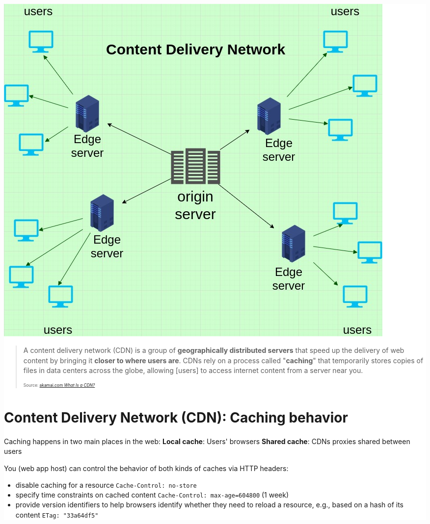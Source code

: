 ![bg right:52% w:95%](images/CDN.jpg)

> A content delivery network (CDN) is a group of **geographically distributed servers** that speed up the delivery of web content by bringing it **closer to where users are**. CDNs rely on a process called "**caching**" that temporarily stores copies of files in data centers across the globe, allowing [users] to access internet content from a server near you.
> <div style="font-size: 0.6em">Source: <a href="https://learn.microsoft.com/en-us/azure/load-testing/overview-what-is-azure-load-testing">akamai.com <i>What Is a CDN?</i></a></div>



# Content Delivery Network (CDN): Caching behavior

Caching happens in two main places in the web:
**Local cache**: Users' browsers
**Shared cache**: CDNs proxies shared between users

You (web app host) can control the behavior of both kinds of caches via HTTP headers:
- disable caching for a resource
`Cache-Control: no-store`
- specify time constraints on cached content
`Cache-Control: max-age=604800` (1 week)
- provide version identifiers to help browsers identify whether they need to reload a resource, e.g., based on a hash of its content
`ETag: "33a64df5"`
